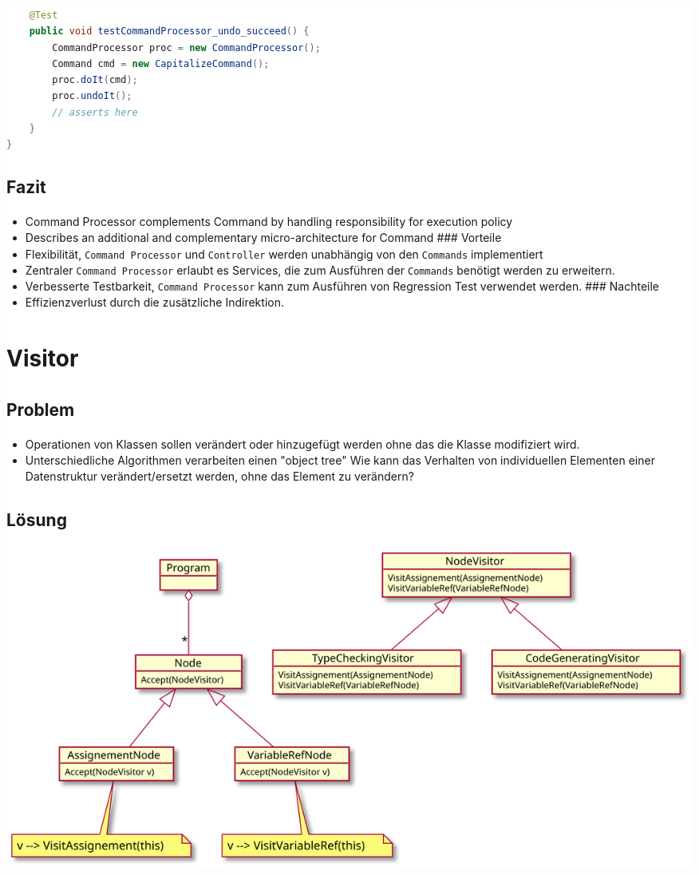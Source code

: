 ``` java
    @Test
    public void testCommandProcessor_undo_succeed() {
        CommandProcessor proc = new CommandProcessor();
        Command cmd = new CapitalizeCommand();
        proc.doIt(cmd);
        proc.undoIt();
        // asserts here
    }
}
```

## Fazit

-   Command Processor complements Command by handling responsibility for
    execution policy
-   Describes an additional and complementary micro-architecture for
    Command ##\# Vorteile
-   Flexibilität, `Command Processor` und `Controller` werden unabhängig
    von den `Commands` implementiert
-   Zentraler `Command Processor` erlaubt es Services, die zum Ausführen
    der `Commands` benötigt werden zu erweitern.
-   Verbesserte Testbarkeit, `Command Processor` kann zum Ausführen von
    Regression Test verwendet werden. ##\# Nachteile
-   Effizienzverlust durch die zusätzliche Indirektion.

# Visitor

## Problem

-   Operationen von Klassen sollen verändert oder hinzugefügt werden
    ohne das die Klasse modifiziert wird.
-   Unterschiedliche Algorithmen verarbeiten einen "object tree" Wie
    kann das Verhalten von individuellen Elementen einer Datenstruktur
    verändert/ersetzt werden, ohne das Element zu verändern?

## Lösung

![Visitor Klassendiagramm](./assets/visitor.svg)
